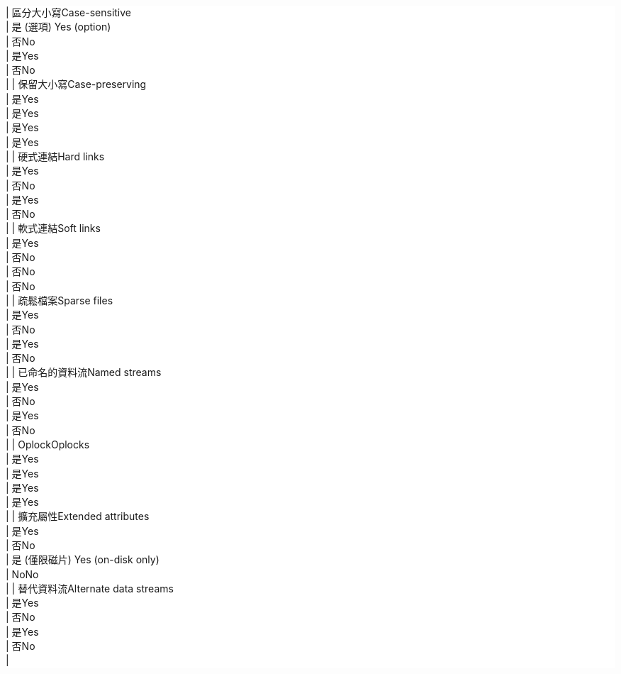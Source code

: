 | <span data-ttu-id="fa6a1-140">區分大小寫</span><span class="sxs-lookup"><span data-stu-id="fa6a1-140">Case-sensitive</span></span><br/>           | <span data-ttu-id="fa6a1-141">是 (選項) </span><span class="sxs-lookup"><span data-stu-id="fa6a1-141">Yes (option)</span></span><br/>        | <span data-ttu-id="fa6a1-142">否</span><span class="sxs-lookup"><span data-stu-id="fa6a1-142">No</span></span><br/>  | <span data-ttu-id="fa6a1-143">是</span><span class="sxs-lookup"><span data-stu-id="fa6a1-143">Yes</span></span><br/>                | <span data-ttu-id="fa6a1-144">否</span><span class="sxs-lookup"><span data-stu-id="fa6a1-144">No</span></span><br/>              |
| <span data-ttu-id="fa6a1-145">保留大小寫</span><span class="sxs-lookup"><span data-stu-id="fa6a1-145">Case-preserving</span></span><br/>          | <span data-ttu-id="fa6a1-146">是</span><span class="sxs-lookup"><span data-stu-id="fa6a1-146">Yes</span></span><br/>                 | <span data-ttu-id="fa6a1-147">是</span><span class="sxs-lookup"><span data-stu-id="fa6a1-147">Yes</span></span><br/> | <span data-ttu-id="fa6a1-148">是</span><span class="sxs-lookup"><span data-stu-id="fa6a1-148">Yes</span></span><br/>                | <span data-ttu-id="fa6a1-149">是</span><span class="sxs-lookup"><span data-stu-id="fa6a1-149">Yes</span></span><br/>             |
| <span data-ttu-id="fa6a1-150">硬式連結</span><span class="sxs-lookup"><span data-stu-id="fa6a1-150">Hard links</span></span><br/>               | <span data-ttu-id="fa6a1-151">是</span><span class="sxs-lookup"><span data-stu-id="fa6a1-151">Yes</span></span><br/>                 | <span data-ttu-id="fa6a1-152">否</span><span class="sxs-lookup"><span data-stu-id="fa6a1-152">No</span></span><br/>  | <span data-ttu-id="fa6a1-153">是</span><span class="sxs-lookup"><span data-stu-id="fa6a1-153">Yes</span></span><br/>                | <span data-ttu-id="fa6a1-154">否</span><span class="sxs-lookup"><span data-stu-id="fa6a1-154">No</span></span><br/>              |
| <span data-ttu-id="fa6a1-155">軟式連結</span><span class="sxs-lookup"><span data-stu-id="fa6a1-155">Soft links</span></span><br/>               | <span data-ttu-id="fa6a1-156">是</span><span class="sxs-lookup"><span data-stu-id="fa6a1-156">Yes</span></span><br/>                 | <span data-ttu-id="fa6a1-157">否</span><span class="sxs-lookup"><span data-stu-id="fa6a1-157">No</span></span><br/>  | <span data-ttu-id="fa6a1-158">否</span><span class="sxs-lookup"><span data-stu-id="fa6a1-158">No</span></span><br/>                 | <span data-ttu-id="fa6a1-159">否</span><span class="sxs-lookup"><span data-stu-id="fa6a1-159">No</span></span><br/>              |
| <span data-ttu-id="fa6a1-160">疏鬆檔案</span><span class="sxs-lookup"><span data-stu-id="fa6a1-160">Sparse files</span></span><br/>             | <span data-ttu-id="fa6a1-161">是</span><span class="sxs-lookup"><span data-stu-id="fa6a1-161">Yes</span></span><br/>                 | <span data-ttu-id="fa6a1-162">否</span><span class="sxs-lookup"><span data-stu-id="fa6a1-162">No</span></span><br/>  | <span data-ttu-id="fa6a1-163">是</span><span class="sxs-lookup"><span data-stu-id="fa6a1-163">Yes</span></span><br/>                | <span data-ttu-id="fa6a1-164">否</span><span class="sxs-lookup"><span data-stu-id="fa6a1-164">No</span></span><br/>              |
| <span data-ttu-id="fa6a1-165">已命名的資料流</span><span class="sxs-lookup"><span data-stu-id="fa6a1-165">Named streams</span></span><br/>            | <span data-ttu-id="fa6a1-166">是</span><span class="sxs-lookup"><span data-stu-id="fa6a1-166">Yes</span></span><br/>                 | <span data-ttu-id="fa6a1-167">否</span><span class="sxs-lookup"><span data-stu-id="fa6a1-167">No</span></span><br/>  | <span data-ttu-id="fa6a1-168">是</span><span class="sxs-lookup"><span data-stu-id="fa6a1-168">Yes</span></span><br/>                | <span data-ttu-id="fa6a1-169">否</span><span class="sxs-lookup"><span data-stu-id="fa6a1-169">No</span></span><br/>              |
| <span data-ttu-id="fa6a1-170">Oplock</span><span class="sxs-lookup"><span data-stu-id="fa6a1-170">Oplocks</span></span><br/>                  | <span data-ttu-id="fa6a1-171">是</span><span class="sxs-lookup"><span data-stu-id="fa6a1-171">Yes</span></span><br/>                 | <span data-ttu-id="fa6a1-172">是</span><span class="sxs-lookup"><span data-stu-id="fa6a1-172">Yes</span></span><br/> | <span data-ttu-id="fa6a1-173">是</span><span class="sxs-lookup"><span data-stu-id="fa6a1-173">Yes</span></span><br/>                | <span data-ttu-id="fa6a1-174">是</span><span class="sxs-lookup"><span data-stu-id="fa6a1-174">Yes</span></span><br/>             |
| <span data-ttu-id="fa6a1-175">擴充屬性</span><span class="sxs-lookup"><span data-stu-id="fa6a1-175">Extended attributes</span></span><br/>      | <span data-ttu-id="fa6a1-176">是</span><span class="sxs-lookup"><span data-stu-id="fa6a1-176">Yes</span></span><br/>                 | <span data-ttu-id="fa6a1-177">否</span><span class="sxs-lookup"><span data-stu-id="fa6a1-177">No</span></span><br/>  | <span data-ttu-id="fa6a1-178">是 (僅限磁片) </span><span class="sxs-lookup"><span data-stu-id="fa6a1-178">Yes (on-disk only)</span></span><br/> | <span data-ttu-id="fa6a1-179">No</span><span class="sxs-lookup"><span data-stu-id="fa6a1-179">No</span></span><br/>              |
| <span data-ttu-id="fa6a1-180">替代資料流</span><span class="sxs-lookup"><span data-stu-id="fa6a1-180">Alternate data streams</span></span><br/>   | <span data-ttu-id="fa6a1-181">是</span><span class="sxs-lookup"><span data-stu-id="fa6a1-181">Yes</span></span><br/>                 | <span data-ttu-id="fa6a1-182">否</span><span class="sxs-lookup"><span data-stu-id="fa6a1-182">No</span></span><br/>  | <span data-ttu-id="fa6a1-183">是</span><span class="sxs-lookup"><span data-stu-id="fa6a1-183">Yes</span></span><br/>                | <span data-ttu-id="fa6a1-184">否</span><span class="sxs-lookup"><span data-stu-id="fa6a1-184">No</span></span><br/>              |